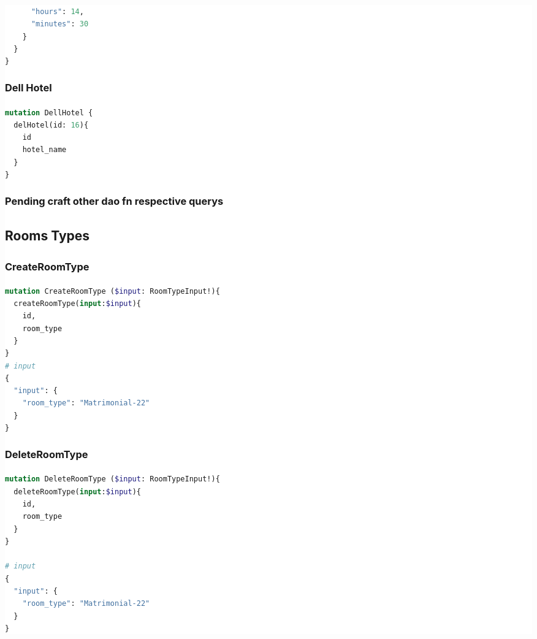 ```graphql
      "hours": 14,
      "minutes": 30
    }
  }
}
```


### Dell Hotel
```graphql
mutation DellHotel {
  delHotel(id: 16){
    id
    hotel_name
  }
}

```

### Pending craft other dao fn respective querys


## Rooms Types
### CreateRoomType
```graphql
mutation CreateRoomType ($input: RoomTypeInput!){
  createRoomType(input:$input){
    id,
    room_type
  }
}
# input
{
  "input": {
    "room_type": "Matrimonial-22"
  }
}
```

### DeleteRoomType
```graphql
mutation DeleteRoomType ($input: RoomTypeInput!){
  deleteRoomType(input:$input){
    id,
    room_type
  }
}

# input
{
  "input": {
    "room_type": "Matrimonial-22"
  }
}
```
